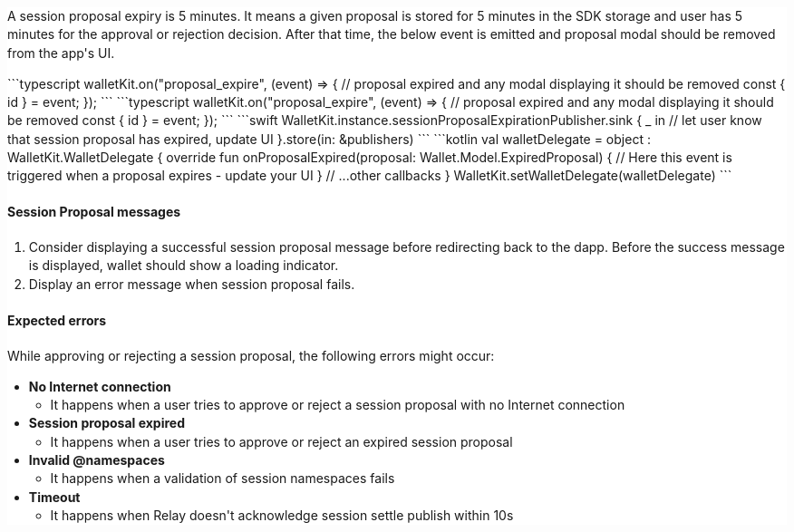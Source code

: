 A session proposal expiry is 5 minutes. It means a given proposal is stored for 5 minutes in the SDK storage and user has 5 minutes for the approval or rejection decision. After that time, the below event is emitted and proposal modal should be removed from the app's UI.

<Tabs>
  <Tab title="Web" >
```typescript
walletKit.on("proposal_expire", (event) => {
    // proposal expired and any modal displaying it should be removed
    const { id } = event;
});
```
  </Tab>
  <Tab title="React Native">
```typescript
walletKit.on("proposal_expire", (event) => {
    // proposal expired and any modal displaying it should be removed
    const { id } = event;
});
```
  </Tab>
  <Tab title="iOS">
```swift
WalletKit.instance.sessionProposalExpirationPublisher.sink { _ in
    // let user know that session proposal has expired, update UI
}.store(in: &publishers)
```
  </Tab>
  <Tab title="Android" label="Android">
```kotlin
val walletDelegate = object : WalletKit.WalletDelegate {
  override fun onProposalExpired(proposal: Wallet.Model.ExpiredProposal) {
          // Here this event is triggered when a proposal expires - update your UI
  }
  // ...other callbacks
}
WalletKit.setWalletDelegate(walletDelegate)
```
</Tab>
</Tabs>

#### Session Proposal messages

1. Consider displaying a successful session proposal message before redirecting back to the dapp. Before the success message is displayed, wallet should show a loading indicator.
2. Display an error message when session proposal fails.

#### Expected errors

While approving or rejecting a session proposal, the following errors might occur:

- **No Internet connection**
  - It happens when a user tries to approve or reject a session proposal with no Internet connection
- **Session proposal expired**
  - It happens when a user tries to approve or reject an expired session proposal
- **Invalid @namespaces**
  - It happens when a validation of session namespaces fails
- **Timeout**
  - It happens when Relay doesn't acknowledge session settle publish within 10s

